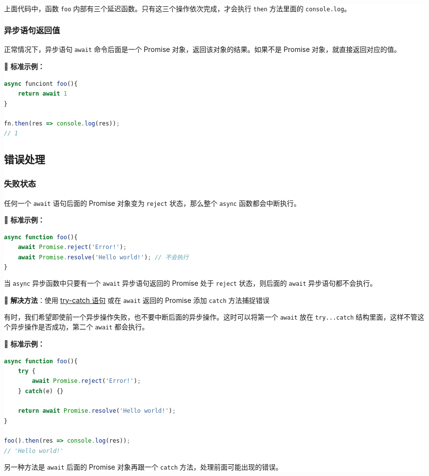 上面代码中，函数 `foo` 内部有三个延迟函数。只有这三个操作依次完成，才会执行 `then` 方法里面的 `console.log`。

### 异步语句返回值

正常情况下，异步语句 `await` 命令后面是一个 Promise 对象，返回该对象的结果。如果不是 Promise 对象，就直接返回对应的值。

🌰 **标准示例：**

```js
async funciont foo(){
    return await 1
}

fn.then(res => console.log(res));
// 1
```

## 错误处理

### 失败状态

任何一个 `await` 语句后面的 Promise 对象变为 `reject` 状态，那么整个 `async` 函数都会中断执行。

🌰 **标准示例：**

```js
async function foo(){
    await Promise.reject('Error!');
    await Promise.resolve('Hello world!'); // 不会执行
}
```

当 `async` 异步函数中只要有一个 `await` 异步语句返回的 Promise 处于 `reject` 状态，则后面的 `await` 异步语句都不会执行。

🔧 **解决方法**：使用 [try-catch 语句](../../../basic-concept/statements-and-declarations/the-try-statement.md) 或在 `await` 返回的 Promise 添加 `catch` 方法捕捉错误

有时，我们希望即使前一个异步操作失败，也不要中断后面的异步操作。这时可以将第一个 `await` 放在 `try...catch` 结构里面，这样不管这个异步操作是否成功，第二个 `await` 都会执行。

🌰 **标准示例：**

```js
async function foo(){
    try {
        await Promise.reject('Error!');
    } catch(e) {}
    
    return await Promise.resolve('Hello world!');
}

foo().then(res => console.log(res));
// 'Hello world!'
```

另一种方法是 `await` 后面的 Promise 对象再跟一个 `catch` 方法，处理前面可能出现的错误。

